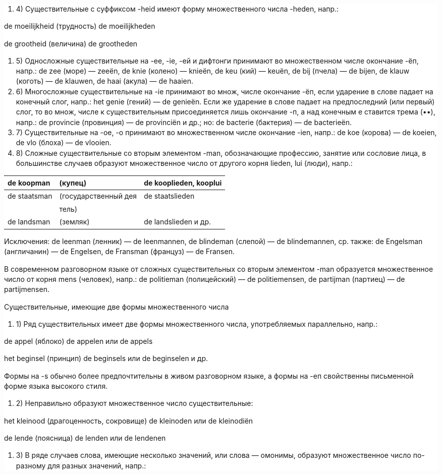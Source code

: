 1. 4\) Существительные с суффиксом -heid имеют форму множественного числа -heden, напр.:

de moeilijkheid \(трудность\) de moeilijkheden

de grootheid \(величина\) de grootheden

1. 5\) Односложные существительные на -ее, -ie, -ей и дифтонги принимают во множественном числе окончание -ёп, напр.: de zee \(море\) — zeeën, de knie \(колено\) — knieën, de keu \(кий\) — keuën, de bij \(пчела\) — de bijen, de klauw \(коготь\) — de klauwen, de haai \(акула\) — de haaien.
2. 6\) Многосложные существительные на -ie принимают во множ, числе окончание -ёп, если ударение в слове падает на конечный слог, напр.: het genie \(гений\) — de genieën. Если же ударение в слове падает на предпоследний \(или первый\) слог, то во множ, числе к существительным присоединяется лишь окончание -п, а над конечным е ставится трема \(••\), напр.: de provincie \(провинция\) — de provinciën и др.; но: de bacterie \(бактерия\) — de bacterieën.
3. 7\) Существительные на -ое, -о принимают во множественном числе окончание -ien, напр.: de koe \(корова\) — de koeien, de vlo \(блоха\) — de vlooien.
4. 8\) Сложные существительные со вторым элементом -man, обозначающие профессию, занятие или сословие лица, в большинстве случаев образуют множественное число от другого корня lieden, lui \(люди\), напр.:

| de koopman | \(купец\) | de kooplieden, kooplui |
| :--- | :--- | :--- |
| de staatsman | \(государственный дея | de staatslieden |
|  | тель\) |  |
| de landsman | \(земляк\) | de landslieden и др. |

Исключения: de leenman \(ленник\) — de leenmannen, de blindeman \(слепой\) — de blindemannen, ср. также: de Engelsman \(англичанин\) — de Engelsen, de Fransman \(француз\) — de Fransen.

В современном разговорном языке от сложных существительных со вторым элементом -man образуется множественное число от корня mens \(человек\), напр.: de politieman \(полицейский\) — de politiemensen, de partijman \(партиец\) — de partijmensen.

Существительные, имеющие две формы множественного числа

1. 1\) Ряд существительных имеет две формы множественного числа, употребляемых параллельно, напр.:

de appel \(яблоко\) de appelen или de appels

het beginsel \(принцип\) de beginsels или de beginselen и др.

Формы на -s обычно более предпочтительны в живом разговорном языке, а формы на -еп свойственны письменной форме языка высокого стиля.

1. 2\) Неправильно образуют множественное число существительные:

het kleinood \(драгоценность, сокровище\) de kleinoden или de kleinodiën

de lende \(поясница\) de lenden или de lendenen

1. 3\) В ряде случаев слова, имеющие несколько значений, или слова — омонимы, образуют множественное число по-разному для разных значений, напр.:






